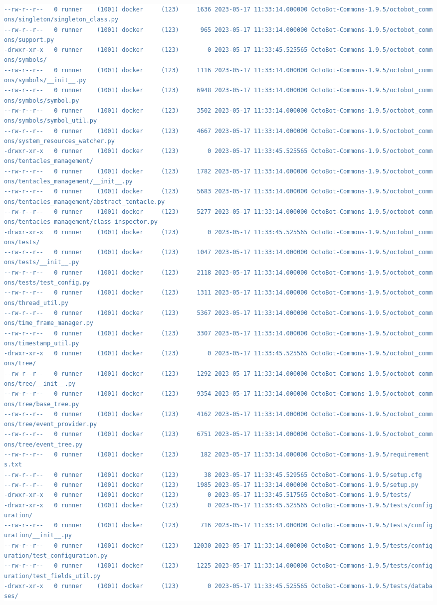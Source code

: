 ```diff
--rw-r--r--   0 runner    (1001) docker     (123)     1636 2023-05-17 11:33:14.000000 OctoBot-Commons-1.9.5/octobot_commons/singleton/singleton_class.py
--rw-r--r--   0 runner    (1001) docker     (123)      965 2023-05-17 11:33:14.000000 OctoBot-Commons-1.9.5/octobot_commons/support.py
-drwxr-xr-x   0 runner    (1001) docker     (123)        0 2023-05-17 11:33:45.525565 OctoBot-Commons-1.9.5/octobot_commons/symbols/
--rw-r--r--   0 runner    (1001) docker     (123)     1116 2023-05-17 11:33:14.000000 OctoBot-Commons-1.9.5/octobot_commons/symbols/__init__.py
--rw-r--r--   0 runner    (1001) docker     (123)     6948 2023-05-17 11:33:14.000000 OctoBot-Commons-1.9.5/octobot_commons/symbols/symbol.py
--rw-r--r--   0 runner    (1001) docker     (123)     3502 2023-05-17 11:33:14.000000 OctoBot-Commons-1.9.5/octobot_commons/symbols/symbol_util.py
--rw-r--r--   0 runner    (1001) docker     (123)     4667 2023-05-17 11:33:14.000000 OctoBot-Commons-1.9.5/octobot_commons/system_resources_watcher.py
-drwxr-xr-x   0 runner    (1001) docker     (123)        0 2023-05-17 11:33:45.525565 OctoBot-Commons-1.9.5/octobot_commons/tentacles_management/
--rw-r--r--   0 runner    (1001) docker     (123)     1782 2023-05-17 11:33:14.000000 OctoBot-Commons-1.9.5/octobot_commons/tentacles_management/__init__.py
--rw-r--r--   0 runner    (1001) docker     (123)     5683 2023-05-17 11:33:14.000000 OctoBot-Commons-1.9.5/octobot_commons/tentacles_management/abstract_tentacle.py
--rw-r--r--   0 runner    (1001) docker     (123)     5277 2023-05-17 11:33:14.000000 OctoBot-Commons-1.9.5/octobot_commons/tentacles_management/class_inspector.py
-drwxr-xr-x   0 runner    (1001) docker     (123)        0 2023-05-17 11:33:45.525565 OctoBot-Commons-1.9.5/octobot_commons/tests/
--rw-r--r--   0 runner    (1001) docker     (123)     1047 2023-05-17 11:33:14.000000 OctoBot-Commons-1.9.5/octobot_commons/tests/__init__.py
--rw-r--r--   0 runner    (1001) docker     (123)     2118 2023-05-17 11:33:14.000000 OctoBot-Commons-1.9.5/octobot_commons/tests/test_config.py
--rw-r--r--   0 runner    (1001) docker     (123)     1311 2023-05-17 11:33:14.000000 OctoBot-Commons-1.9.5/octobot_commons/thread_util.py
--rw-r--r--   0 runner    (1001) docker     (123)     5367 2023-05-17 11:33:14.000000 OctoBot-Commons-1.9.5/octobot_commons/time_frame_manager.py
--rw-r--r--   0 runner    (1001) docker     (123)     3307 2023-05-17 11:33:14.000000 OctoBot-Commons-1.9.5/octobot_commons/timestamp_util.py
-drwxr-xr-x   0 runner    (1001) docker     (123)        0 2023-05-17 11:33:45.525565 OctoBot-Commons-1.9.5/octobot_commons/tree/
--rw-r--r--   0 runner    (1001) docker     (123)     1292 2023-05-17 11:33:14.000000 OctoBot-Commons-1.9.5/octobot_commons/tree/__init__.py
--rw-r--r--   0 runner    (1001) docker     (123)     9354 2023-05-17 11:33:14.000000 OctoBot-Commons-1.9.5/octobot_commons/tree/base_tree.py
--rw-r--r--   0 runner    (1001) docker     (123)     4162 2023-05-17 11:33:14.000000 OctoBot-Commons-1.9.5/octobot_commons/tree/event_provider.py
--rw-r--r--   0 runner    (1001) docker     (123)     6751 2023-05-17 11:33:14.000000 OctoBot-Commons-1.9.5/octobot_commons/tree/event_tree.py
--rw-r--r--   0 runner    (1001) docker     (123)      182 2023-05-17 11:33:14.000000 OctoBot-Commons-1.9.5/requirements.txt
--rw-r--r--   0 runner    (1001) docker     (123)       38 2023-05-17 11:33:45.529565 OctoBot-Commons-1.9.5/setup.cfg
--rw-r--r--   0 runner    (1001) docker     (123)     1985 2023-05-17 11:33:14.000000 OctoBot-Commons-1.9.5/setup.py
-drwxr-xr-x   0 runner    (1001) docker     (123)        0 2023-05-17 11:33:45.517565 OctoBot-Commons-1.9.5/tests/
-drwxr-xr-x   0 runner    (1001) docker     (123)        0 2023-05-17 11:33:45.525565 OctoBot-Commons-1.9.5/tests/configuration/
--rw-r--r--   0 runner    (1001) docker     (123)      716 2023-05-17 11:33:14.000000 OctoBot-Commons-1.9.5/tests/configuration/__init__.py
--rw-r--r--   0 runner    (1001) docker     (123)    12030 2023-05-17 11:33:14.000000 OctoBot-Commons-1.9.5/tests/configuration/test_configuration.py
--rw-r--r--   0 runner    (1001) docker     (123)     1225 2023-05-17 11:33:14.000000 OctoBot-Commons-1.9.5/tests/configuration/test_fields_util.py
-drwxr-xr-x   0 runner    (1001) docker     (123)        0 2023-05-17 11:33:45.525565 OctoBot-Commons-1.9.5/tests/databases/
```